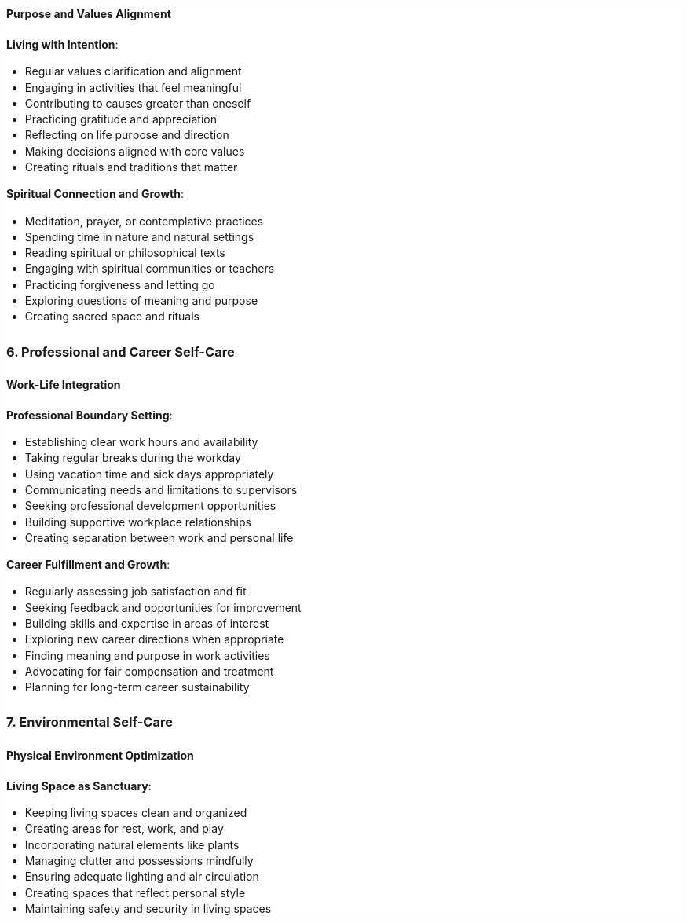 #### Purpose and Values Alignment
**Living with Intention**:
- Regular values clarification and alignment
- Engaging in activities that feel meaningful
- Contributing to causes greater than oneself
- Practicing gratitude and appreciation
- Reflecting on life purpose and direction
- Making decisions aligned with core values
- Creating rituals and traditions that matter

**Spiritual Connection and Growth**:
- Meditation, prayer, or contemplative practices
- Spending time in nature and natural settings
- Reading spiritual or philosophical texts
- Engaging with spiritual communities or teachers
- Practicing forgiveness and letting go
- Exploring questions of meaning and purpose
- Creating sacred space and rituals

### 6. Professional and Career Self-Care

#### Work-Life Integration
**Professional Boundary Setting**:
- Establishing clear work hours and availability
- Taking regular breaks during the workday
- Using vacation time and sick days appropriately
- Communicating needs and limitations to supervisors
- Seeking professional development opportunities
- Building supportive workplace relationships
- Creating separation between work and personal life

**Career Fulfillment and Growth**:
- Regularly assessing job satisfaction and fit
- Seeking feedback and opportunities for improvement
- Building skills and expertise in areas of interest
- Exploring new career directions when appropriate
- Finding meaning and purpose in work activities
- Advocating for fair compensation and treatment
- Planning for long-term career sustainability

### 7. Environmental Self-Care

#### Physical Environment Optimization
**Living Space as Sanctuary**:
- Keeping living spaces clean and organized
- Creating areas for rest, work, and play
- Incorporating natural elements like plants
- Managing clutter and possessions mindfully
- Ensuring adequate lighting and air circulation
- Creating spaces that reflect personal style
- Maintaining safety and security in living spaces
